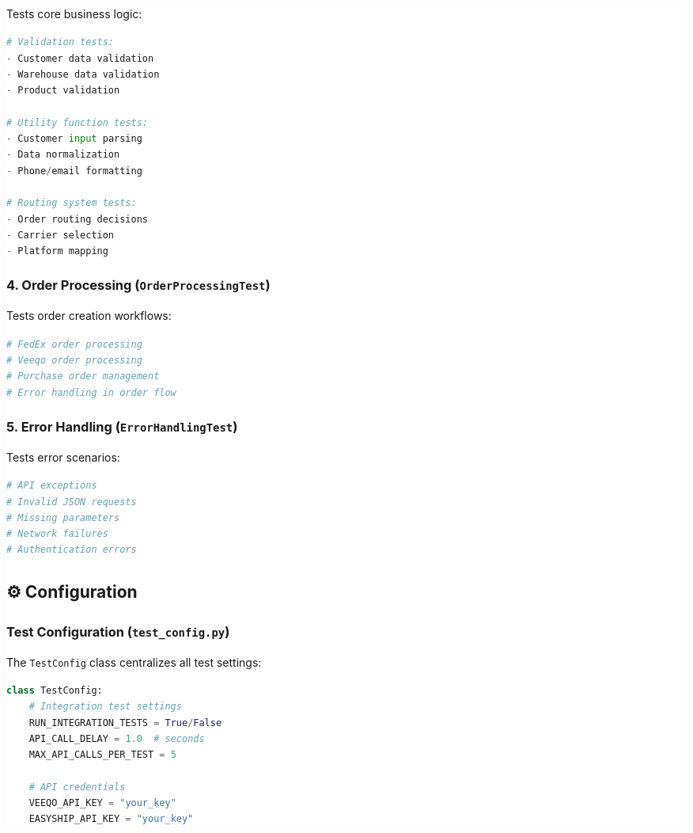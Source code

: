 Tests core business logic:

```python
# Validation tests:
- Customer data validation
- Warehouse data validation
- Product validation

# Utility function tests:
- Customer input parsing
- Data normalization
- Phone/email formatting

# Routing system tests:
- Order routing decisions
- Carrier selection
- Platform mapping
```

### 4. Order Processing (`OrderProcessingTest`)

Tests order creation workflows:

```python
# FedEx order processing
# Veeqo order processing
# Purchase order management
# Error handling in order flow
```

### 5. Error Handling (`ErrorHandlingTest`)

Tests error scenarios:

```python
# API exceptions
# Invalid JSON requests
# Missing parameters
# Network failures
# Authentication errors
```

## ⚙️ Configuration

### Test Configuration (`test_config.py`)

The `TestConfig` class centralizes all test settings:

```python
class TestConfig:
    # Integration test settings
    RUN_INTEGRATION_TESTS = True/False
    API_CALL_DELAY = 1.0  # seconds
    MAX_API_CALLS_PER_TEST = 5
    
    # API credentials
    VEEQO_API_KEY = "your_key"
    EASYSHIP_API_KEY = "your_key"
```
